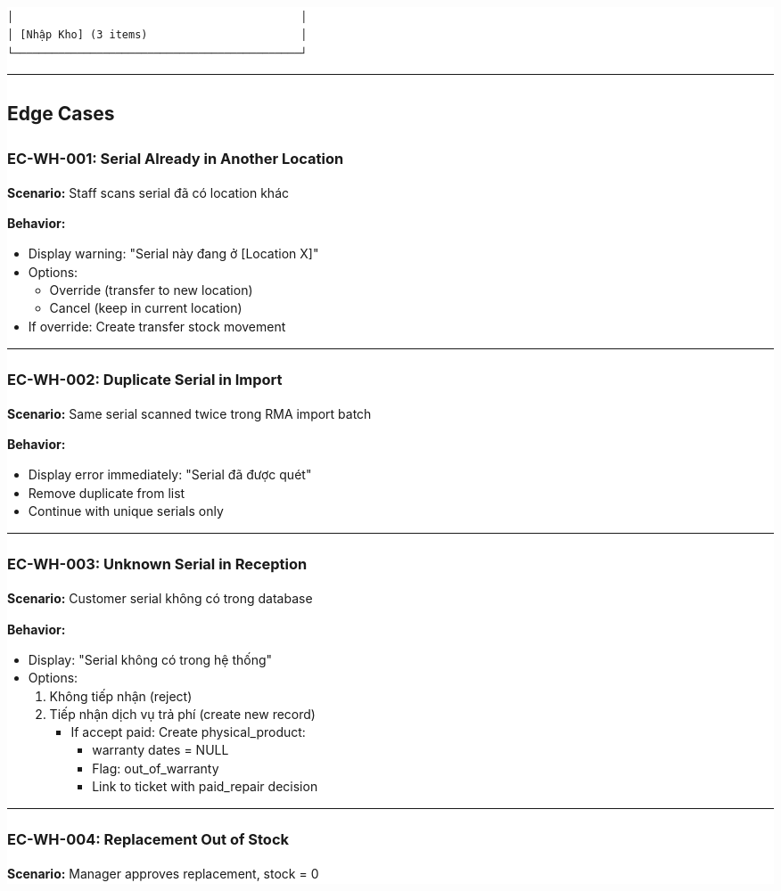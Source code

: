 ```
│                                             │
│ [Nhập Kho] (3 items)                        │
└─────────────────────────────────────────────┘
```

---

## Edge Cases

### EC-WH-001: Serial Already in Another Location

**Scenario:** Staff scans serial đã có location khác

**Behavior:**
- Display warning: "Serial này đang ở [Location X]"
- Options:
  - Override (transfer to new location)
  - Cancel (keep in current location)
- If override: Create transfer stock movement

---

### EC-WH-002: Duplicate Serial in Import

**Scenario:** Same serial scanned twice trong RMA import batch

**Behavior:**
- Display error immediately: "Serial đã được quét"
- Remove duplicate from list
- Continue with unique serials only

---

### EC-WH-003: Unknown Serial in Reception

**Scenario:** Customer serial không có trong database

**Behavior:**
- Display: "Serial không có trong hệ thống"
- Options:
  1. Không tiếp nhận (reject)
  2. Tiếp nhận dịch vụ trả phí (create new record)
     - If accept paid: Create physical_product:
       * warranty dates = NULL
       * Flag: out_of_warranty
       * Link to ticket with paid_repair decision

---

### EC-WH-004: Replacement Out of Stock

**Scenario:** Manager approves replacement, stock = 0
